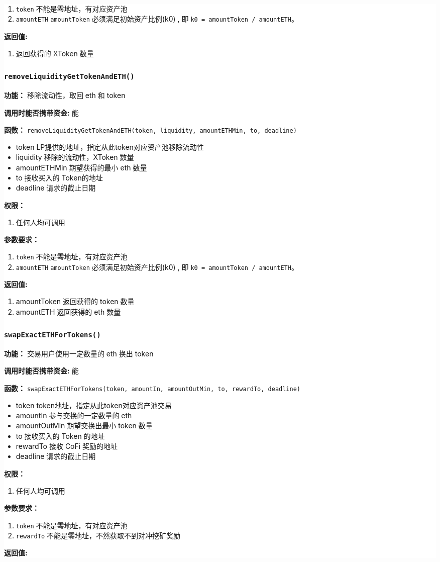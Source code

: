 1. `token` 不能是零地址，有对应资产池
2. `amountETH` `amountToken` 必须满足初始资产比例(k0) , 即 `k0 = amountToken / amountETH`。

**返回值:**

1. 返回获得的 XToken 数量

### `removeLiquidityGetTokenAndETH()`

**功能：** 移除流动性，取回 eth 和 token

**调用时能否携带资金:** 能

**函数：** `removeLiquidityGetTokenAndETH(token, liquidity, amountETHMin, to, deadline)`

+ token LP提供的地址，指定从此token对应资产池移除流动性
+ liquidity 移除的流动性，XToken 数量
+ amountETHMin 期望获得的最小 eth 数量
+ to 接收买入的 Token的地址
+ deadline 请求的截止日期

**权限：**

1. 任何人均可调用

**参数要求：**

1. `token` 不能是零地址，有对应资产池
2. `amountETH` `amountToken` 必须满足初始资产比例(k0) , 即 `k0 = amountToken / amountETH`。

**返回值:**

1. amountToken 返回获得的 token 数量
2. amountETH 返回获得的 eth 数量

### `swapExactETHForTokens()`

**功能：** 交易用户使用一定数量的 eth 换出 token

**调用时能否携带资金:** 能

**函数：** `swapExactETHForTokens(token, amountIn, amountOutMin, to, rewardTo, deadline)`

+ token token地址，指定从此token对应资产池交易
+ amountIn 参与交换的一定数量的 eth
+ amountOutMin 期望交换出最小 token 数量
+ to 接收买入的 Token 的地址
+ rewardTo 接收 CoFi 奖励的地址
+ deadline 请求的截止日期

**权限：**

1. 任何人均可调用

**参数要求：**

1. `token` 不能是零地址，有对应资产池
2. `rewardTo` 不能是零地址，不然获取不到对冲挖矿奖励

**返回值:**
